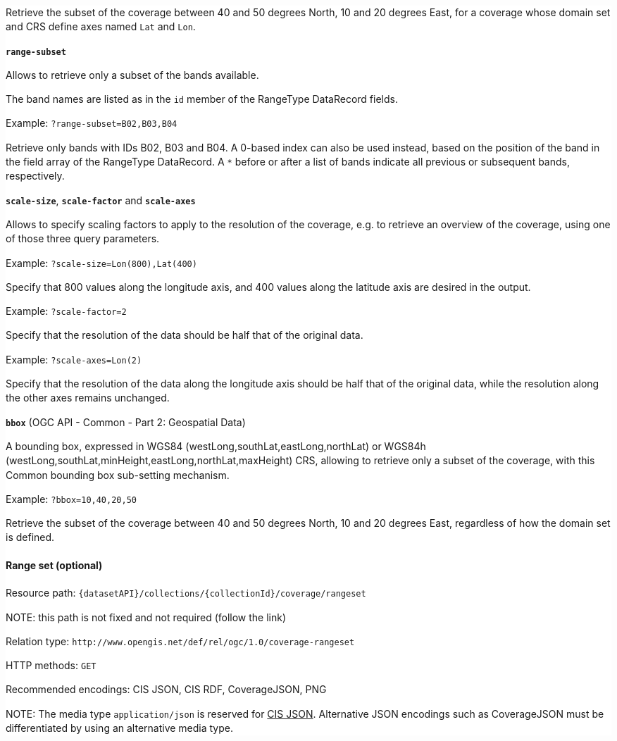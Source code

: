 Retrieve the subset of the coverage between 40 and 50 degrees North, 10 and 20 degrees East, for a coverage whose domain set and CRS define axes named `Lat` and `Lon`.

**`range-subset`**

Allows to retrieve only a subset of the bands available.

The band names are listed as in the `id` member of the RangeType DataRecord fields.

Example: `?range-subset=B02,B03,B04`

Retrieve only bands with IDs B02, B03 and B04.
A 0-based index can also be used instead, based on the position of the band in the field array of the RangeType DataRecord.
A `*` before or after a list of bands indicate all previous or subsequent bands, respectively.

**`scale-size`**, **`scale-factor`** and **`scale-axes`**

Allows to specify scaling factors to apply to the resolution of the coverage, e.g. to retrieve an overview of the coverage, using one of those three query parameters.

Example: `?scale-size=Lon(800),Lat(400)`

Specify that 800 values along the longitude axis, and 400 values along the latitude axis are desired in the output.

Example: `?scale-factor=2`

Specify that the resolution of the data should be half that of the original data.

Example: `?scale-axes=Lon(2)`

Specify that the resolution of the data along the longitude axis should be half that of the original data, while the resolution along the other axes
remains unchanged.

**`bbox`** (OGC API - Common - Part 2: Geospatial Data)

A bounding box, expressed in WGS84 (westLong,southLat,eastLong,northLat) or WGS84h (westLong,southLat,minHeight,eastLong,northLat,maxHeight) CRS, allowing to retrieve
only a subset of the coverage, with this Common bounding box sub-setting mechanism.

Example: `?bbox=10,40,20,50`

Retrieve the subset of the coverage between 40 and 50 degrees North, 10 and 20 degrees East, regardless of how the domain set is defined.

#### Range set (optional)

Resource path: `{datasetAPI}/collections/{collectionId}/coverage/rangeset`

NOTE: this path is not fixed and not required (follow the link)

Relation type: `http://www.opengis.net/def/rel/ogc/1.0/coverage-rangeset`

HTTP methods: `GET`

Recommended encodings: CIS JSON, CIS RDF, CoverageJSON, PNG

NOTE: The media type `application/json` is reserved for [CIS JSON](https://docs.opengeospatial.org/is/09-146r6/09-146r6.html#46).
Alternative JSON encodings such as CoverageJSON must be differentiated by using an alternative media type.
